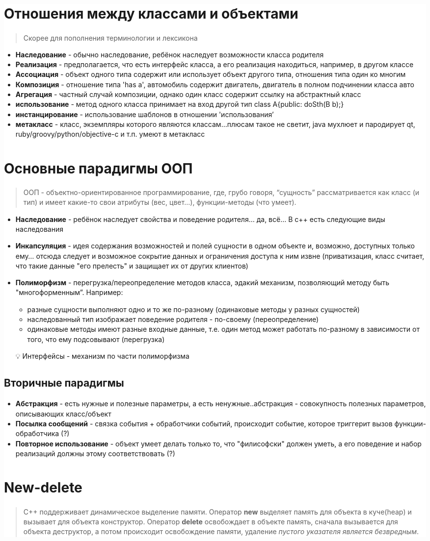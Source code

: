 # Отношения между классами и объектами

> Скорее для пополнения терминологии и лексикона
- **Наследование** - обычно наследование, ребёнок наследует возможности класса родителя
- **Реализация** - предполагается, что есть интерфейс класса, а его реализация находиться, например, в другом классе
- **Ассоциация** - объект одного типа содержит или использует объект другого типа, отношения типа один ко многим
- **Композиция** - отношение типа 'has a', автомобиль содержит двигатель, двигатель в полном подчинении класса авто
- **Агрегация** - частный случай композиции, однако один класс содержит ссылку на абстрактный класс
- **использование** - метод одного класса принимает на вход другой тип class A{public: doSth(B b);}
- **инстанцирование** - использование шаблонов в отношении 'использования’
- **метакласс** - класс, экземпляры которого являются классам...плюсам такое не светит, java мухлюет и пародирует qt, ruby/groovy/python/objective-c и т.п. умеют в метакласс


# Основные парадигмы ООП

> ООП - объектно-ориентированное программирование, где, грубо говоря, “сущность” рассматривается как класс (и тип) и имеет какие-то свои атрибуты (вес, цвет...), функции-методы (что умеет).
- **Наследование** - ребёнок наследует свойства и поведение родителя… да, всё… В с++ есть следующие виды наследования
- **Инкапсуляция** - идея содержания возможностей и полей сущности в одном объекте и, возможно, доступных только ему… отсюда следует и возможное сокрытие данных и ограничения доступа к ним извне (приватизация, класс считает, что такие данные "его прелесть" и защищает их от других клиентов)
- **Полиморфизм** - перегрузка/переопределение методов класса, эдакий механизм, позволяющий методу быть "многоформенным”. Например:
    - разные сущности выполняют одно и то же по-разному (одинаковые методы у разных сущностей)
    - наследованный тип изображает поведение родителя - по-своему (переопределение)
    - одинаковые методы имеют разные входные данные, т.е. один метод может работать по-разному в зависимости от того, что ему подсовывают (перегрузка)

    💡 Интерфейсы - механизм по части полиморфизма
    

## Вторичные парадигмы

- **Абстракция** - есть нужные и полезные параметры, а есть ненужные..абстракция - совокупность полезных параметров, описывающих класс/объект
- **Посылка сообщений** - связка события + обработчики событий, происходит событие, которое триггерит вызов функции-обработчика (?)
- **Повторное использование** - объект умеет делать только то, что "филисофски" должен уметь, а его поведение и набор реализаций должны этому соответствовать (?)


# New-delete

> С++ поддерживает динамическое выделение памяти. 
> Оператор **new** выделяет память для объекта в куче(heap) и вызывает для объекта конструктор.
> Оператор **delete** освобождает в объекте память, сначала вызывается для объекта деструктор, а потом происходит освобождение памяти, удаление *пустого указателя является безвредным*.
